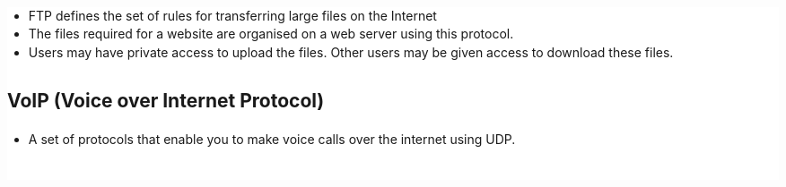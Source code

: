 - FTP defines the set of rules for transferring large files on the Internet
- The files required for a website are organised on a web server using this protocol.
- Users may have private access to upload the files. Other users may be given access to download these files.

## VoIP (Voice over Internet Protocol)

- A set of protocols that enable you to make voice calls over the internet using UDP.


‎‎